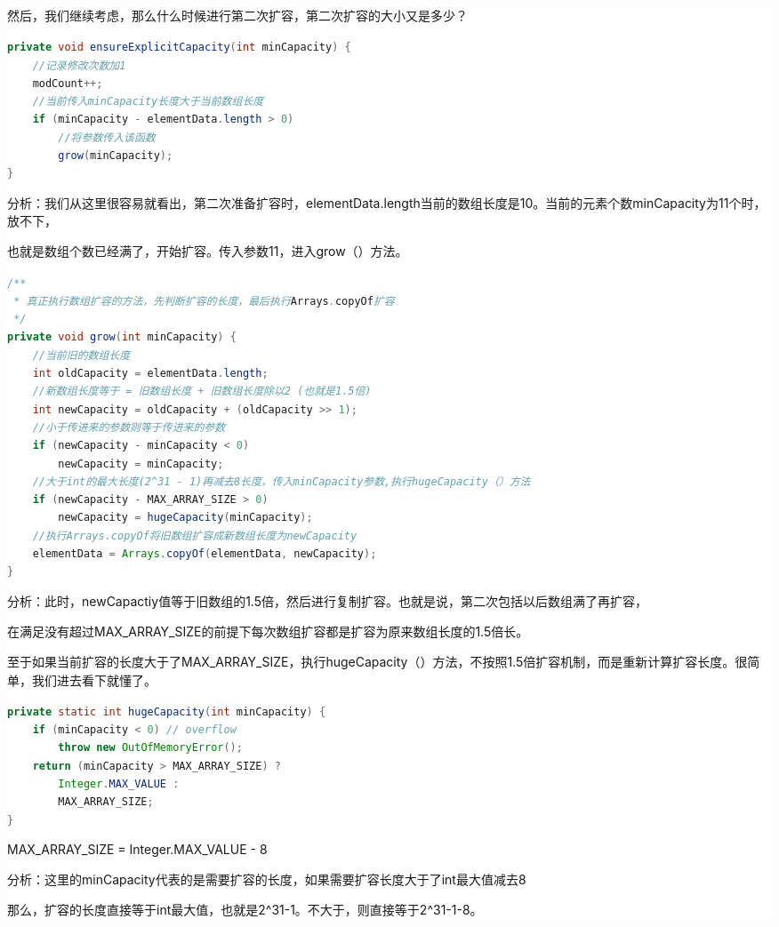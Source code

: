 然后，我们继续考虑，那么什么时候进行第二次扩容，第二次扩容的大小又是多少？

```java
private void ensureExplicitCapacity(int minCapacity) {
    //记录修改次数加1
    modCount++;
    //当前传入minCapacity长度大于当前数组长度
    if (minCapacity - elementData.length > 0)
        //将参数传入该函数
        grow(minCapacity);
}
```

分析：我们从这里很容易就看出，第二次准备扩容时，elementData.length当前的数组长度是10。当前的元素个数minCapacity为11个时，放不下，

也就是数组个数已经满了，开始扩容。传入参数11，进入grow（）方法。

```java
/**
 * 真正执行数组扩容的方法，先判断扩容的长度，最后执行Arrays.copyOf扩容
 */
private void grow(int minCapacity) {
    //当前旧的数组长度
    int oldCapacity = elementData.length;
    //新数组长度等于 = 旧数组长度 + 旧数组长度除以2 (也就是1.5倍)
    int newCapacity = oldCapacity + (oldCapacity >> 1);
    //小于传进来的参数则等于传进来的参数
    if (newCapacity - minCapacity < 0)
        newCapacity = minCapacity;
    //大于int的最大长度(2^31 - 1)再减去8长度，传入minCapacity参数,执行hugeCapacity（）方法
    if (newCapacity - MAX_ARRAY_SIZE > 0)
        newCapacity = hugeCapacity(minCapacity);
    //执行Arrays.copyOf将旧数组扩容成新数组长度为newCapacity
    elementData = Arrays.copyOf(elementData, newCapacity);
}
```
分析：此时，newCapactiy值等于旧数组的1.5倍，然后进行复制扩容。也就是说，第二次包括以后数组满了再扩容，

在满足没有超过MAX_ARRAY_SIZE的前提下每次数组扩容都是扩容为原来数组长度的1.5倍长。


至于如果当前扩容的长度大于了MAX_ARRAY_SIZE，执行hugeCapacity（）方法，不按照1.5倍扩容机制，而是重新计算扩容长度。很简单，我们进去看下就懂了。

```java
private static int hugeCapacity(int minCapacity) {
    if (minCapacity < 0) // overflow
        throw new OutOfMemoryError();
    return (minCapacity > MAX_ARRAY_SIZE) ?
        Integer.MAX_VALUE :
        MAX_ARRAY_SIZE;
}
```
MAX_ARRAY_SIZE = Integer.MAX_VALUE - 8

分析：这里的minCapacity代表的是需要扩容的长度，如果需要扩容长度大于了int最大值减去8

那么，扩容的长度直接等于int最大值，也就是2^31-1。不大于，则直接等于2^31-1-8。
